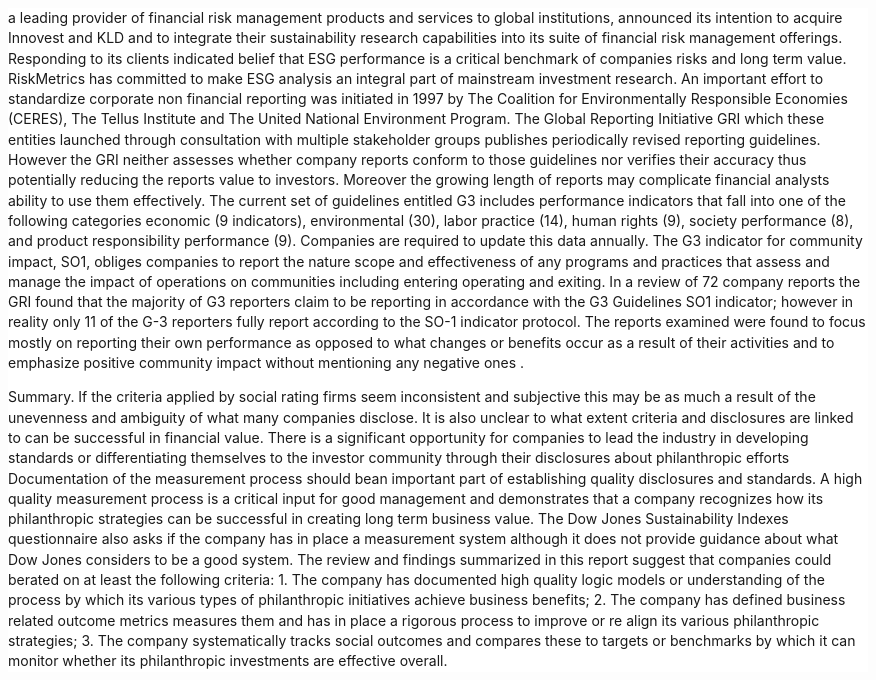 a leading provider of financial risk management products and services
to global institutions, announced its intention to acquire Innovest
and KLD and to integrate their sustainability research capabilities
into its suite of financial risk management offerings. Responding to
its clients indicated belief that ESG performance is a critical
benchmark of companies risks and long term value. RiskMetrics has
committed to make ESG analysis an integral part of mainstream
investment research. An important effort to standardize corporate non
financial reporting was initiated in 1997 by The Coalition for
Environmentally Responsible Economies (CERES), The Tellus Institute and
The United National Environment Program. The Global Reporting
Initiative GRI which these entities launched through consultation with
multiple stakeholder groups publishes periodically revised reporting
guidelines. However the GRI neither assesses whether company reports
conform to those guidelines nor verifies their accuracy thus
potentially reducing the reports value to investors. Moreover the
growing length of reports may complicate financial analysts ability to
use them effectively. The current set of guidelines entitled G3
includes performance indicators that fall into one of the following
categories economic (9 indicators), environmental (30), labor practice (14),
human rights (9), society performance (8), and product responsibility
performance (9). Companies are required to update this data annually.
The G3 indicator for community impact, SO1, obliges companies to
report the nature scope and effectiveness of any programs and
practices that assess and manage the impact of operations on
communities including entering operating and exiting. In a review of 72
company reports the GRI found that the majority of G3 reporters claim
to be reporting in accordance with the G3 Guidelines SO1 indicator;
however in reality only 11 of the G-3 reporters fully report according
to the SO-1 indicator
protocol. The reports examined were found to focus mostly on
reporting their own performance as opposed to what changes or benefits
occur as a result of their activities and to emphasize positive
community impact without mentioning any negative ones .

Summary. If the criteria applied by social
rating firms seem inconsistent and
subjective this may be as much a result of the
unevenness and ambiguity of what many companies
disclose. It is also unclear to what extent
criteria and disclosures are linked to can be
successful in financial value. There is a significant
opportunity for companies to lead the industry in
developing standards or differentiating themselves to the investor
community through their disclosures about philanthropic efforts
Documentation of the measurement process should bean important part of
establishing quality disclosures and standards. A high quality
measurement process is a critical input for good management and
demonstrates that a company recognizes how its philanthropic
strategies can be successful in creating long term business value. The
Dow Jones Sustainability Indexes questionnaire also asks if the
company has in place a measurement system although it does not provide
guidance about what Dow Jones considers to be a good system. The review
and findings summarized in this report suggest that companies could
berated on at least the following criteria: 1. The company has
documented high quality logic models or understanding of the process
by which its various types of philanthropic initiatives achieve
business benefits; 2. The company has defined business related outcome
metrics measures them and has in place a rigorous process to improve
or re align its various philanthropic strategies; 3. The company
systematically tracks social outcomes and compares these to targets or
benchmarks by which it can monitor whether its philanthropic
investments are effective overall. 
